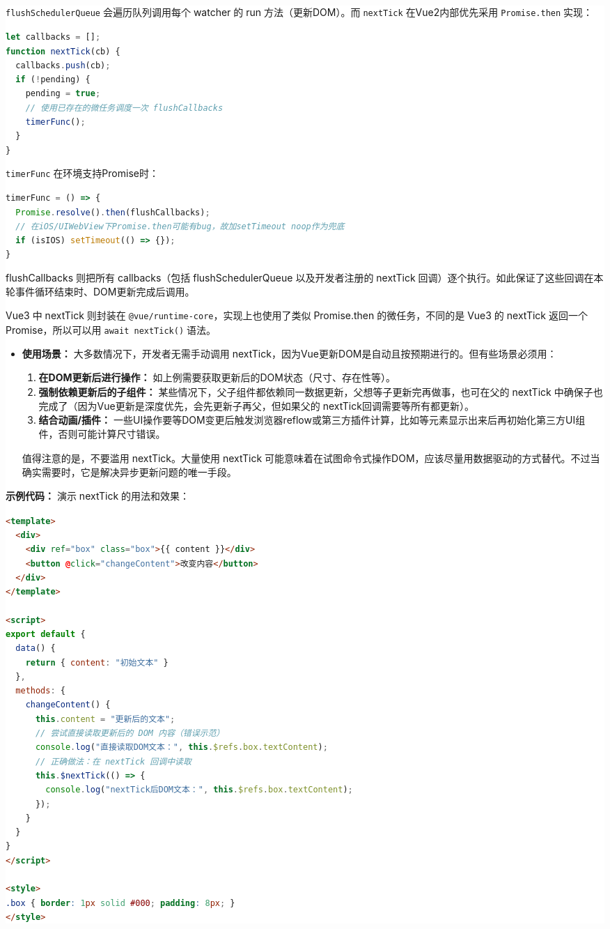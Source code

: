   `flushSchedulerQueue` 会遍历队列调用每个 watcher 的 run 方法（更新DOM）。而 `nextTick` 在Vue2内部优先采用 `Promise.then` 实现：
  ```js
  let callbacks = [];
  function nextTick(cb) {
    callbacks.push(cb);
    if (!pending) {
      pending = true;
      // 使用已存在的微任务调度一次 flushCallbacks
      timerFunc();
    }
  }
  ```
  `timerFunc` 在环境支持Promise时：
  ```js
  timerFunc = () => {
    Promise.resolve().then(flushCallbacks);
    // 在iOS/UIWebView下Promise.then可能有bug，故加setTimeout noop作为兜底
    if (isIOS) setTimeout(() => {});
  }
  ```
  flushCallbacks 则把所有 callbacks（包括 flushSchedulerQueue 以及开发者注册的 nextTick 回调）逐个执行。如此保证了这些回调在本轮事件循环结束时、DOM更新完成后调用。

  Vue3 中 nextTick 则封装在 `@vue/runtime-core`，实现上也使用了类似 Promise.then 的微任务，不同的是 Vue3 的 nextTick 返回一个Promise，所以可以用 `await nextTick()` 语法。

- **使用场景：** 大多数情况下，开发者无需手动调用 nextTick，因为Vue更新DOM是自动且按预期进行的。但有些场景必须用：
  1. **在DOM更新后进行操作：** 如上例需要获取更新后的DOM状态（尺寸、存在性等）。
  2. **强制依赖更新后的子组件：** 某些情况下，父子组件都依赖同一数据更新，父想等子更新完再做事，也可在父的 nextTick 中确保子也完成了（因为Vue更新是深度优先，会先更新子再父，但如果父的 nextTick回调需要等所有都更新）。
  3. **结合动画/插件：** 一些UI操作要等DOM变更后触发浏览器reflow或第三方插件计算，比如等元素显示出来后再初始化第三方UI组件，否则可能计算尺寸错误。
  
  值得注意的是，不要滥用 nextTick。大量使用 nextTick 可能意味着在试图命令式操作DOM，应该尽量用数据驱动的方式替代。不过当确实需要时，它是解决异步更新问题的唯一手段。

**示例代码：** 演示 nextTick 的用法和效果：

```html
<template>
  <div>
    <div ref="box" class="box">{{ content }}</div>
    <button @click="changeContent">改变内容</button>
  </div>
</template>

<script>
export default {
  data() {
    return { content: "初始文本" }
  },
  methods: {
    changeContent() {
      this.content = "更新后的文本";
      // 尝试直接读取更新后的 DOM 内容（错误示范）
      console.log("直接读取DOM文本：", this.$refs.box.textContent);
      // 正确做法：在 nextTick 回调中读取
      this.$nextTick(() => {
        console.log("nextTick后DOM文本：", this.$refs.box.textContent);
      });
    }
  }
}
</script>

<style>
.box { border: 1px solid #000; padding: 8px; }
</style>
```